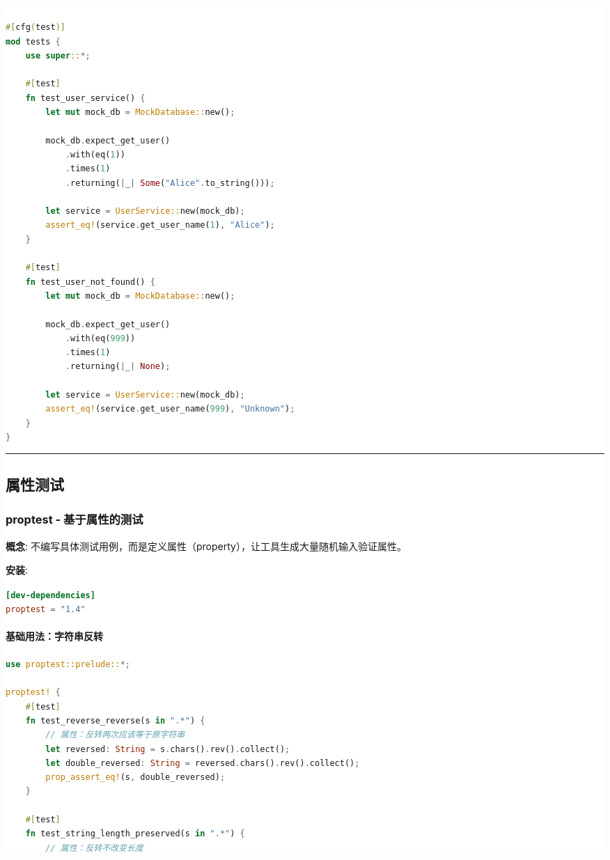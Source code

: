 ```rust

#[cfg(test)]
mod tests {
    use super::*;

    #[test]
    fn test_user_service() {
        let mut mock_db = MockDatabase::new();
        
        mock_db.expect_get_user()
            .with(eq(1))
            .times(1)
            .returning(|_| Some("Alice".to_string()));
        
        let service = UserService::new(mock_db);
        assert_eq!(service.get_user_name(1), "Alice");
    }

    #[test]
    fn test_user_not_found() {
        let mut mock_db = MockDatabase::new();
        
        mock_db.expect_get_user()
            .with(eq(999))
            .times(1)
            .returning(|_| None);
        
        let service = UserService::new(mock_db);
        assert_eq!(service.get_user_name(999), "Unknown");
    }
}
```

---

## 属性测试

### proptest - 基于属性的测试

**概念**: 不编写具体测试用例，而是定义属性（property），让工具生成大量随机输入验证属性。

**安装**:

```toml
[dev-dependencies]
proptest = "1.4"
```

#### 基础用法：字符串反转

```rust
use proptest::prelude::*;

proptest! {
    #[test]
    fn test_reverse_reverse(s in ".*") {
        // 属性：反转两次应该等于原字符串
        let reversed: String = s.chars().rev().collect();
        let double_reversed: String = reversed.chars().rev().collect();
        prop_assert_eq!(s, double_reversed);
    }

    #[test]
    fn test_string_length_preserved(s in ".*") {
        // 属性：反转不改变长度
```